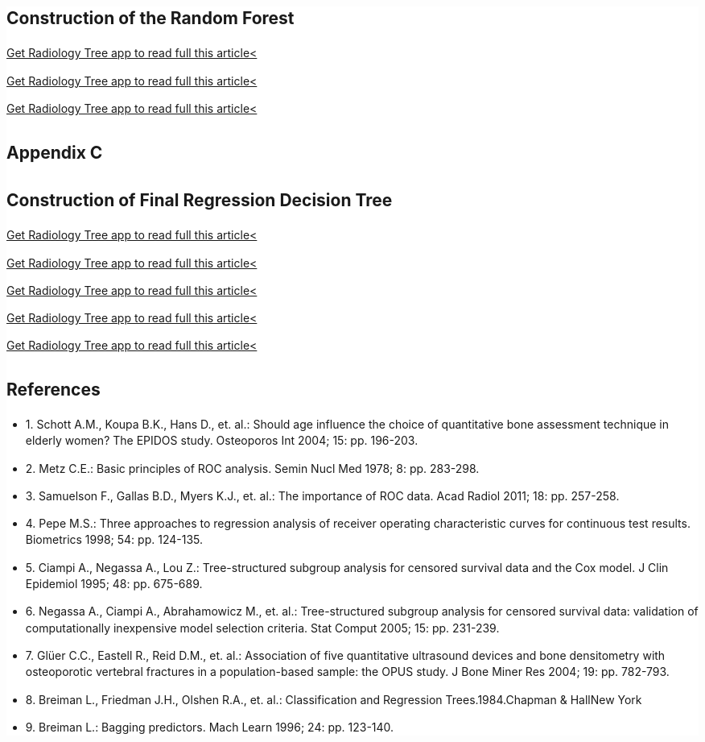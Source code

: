 ## Construction of the Random Forest

[Get Radiology Tree app to read full this article<](https://clinicalpub.com/app)

[Get Radiology Tree app to read full this article<](https://clinicalpub.com/app)

[Get Radiology Tree app to read full this article<](https://clinicalpub.com/app)

## Appendix C

## Construction of Final Regression Decision Tree

[Get Radiology Tree app to read full this article<](https://clinicalpub.com/app)

[Get Radiology Tree app to read full this article<](https://clinicalpub.com/app)

[Get Radiology Tree app to read full this article<](https://clinicalpub.com/app)

[Get Radiology Tree app to read full this article<](https://clinicalpub.com/app)

[Get Radiology Tree app to read full this article<](https://clinicalpub.com/app)

## References

- 1\. Schott A.M., Koupa B.K., Hans D., et. al.: Should age influence the choice of quantitative bone assessment technique in elderly women? The EPIDOS study. Osteoporos Int 2004; 15: pp. 196-203.


- 2\. Metz C.E.: Basic principles of ROC analysis. Semin Nucl Med 1978; 8: pp. 283-298.


- 3\. Samuelson F., Gallas B.D., Myers K.J., et. al.: The importance of ROC data. Acad Radiol 2011; 18: pp. 257-258.


- 4\. Pepe M.S.: Three approaches to regression analysis of receiver operating characteristic curves for continuous test results. Biometrics 1998; 54: pp. 124-135.


- 5\. Ciampi A., Negassa A., Lou Z.: Tree-structured subgroup analysis for censored survival data and the Cox model. J Clin Epidemiol 1995; 48: pp. 675-689.


- 6\. Negassa A., Ciampi A., Abrahamowicz M., et. al.: Tree-structured subgroup analysis for censored survival data: validation of computationally inexpensive model selection criteria. Stat Comput 2005; 15: pp. 231-239.


- 7\. Glüer C.C., Eastell R., Reid D.M., et. al.: Association of five quantitative ultrasound devices and bone densitometry with osteoporotic vertebral fractures in a population-based sample: the OPUS study. J Bone Miner Res 2004; 19: pp. 782-793.


- 8\. Breiman L., Friedman J.H., Olshen R.A., et. al.: Classification and Regression Trees.1984.Chapman & HallNew York


- 9\. Breiman L.: Bagging predictors. Mach Learn 1996; 24: pp. 123-140.

